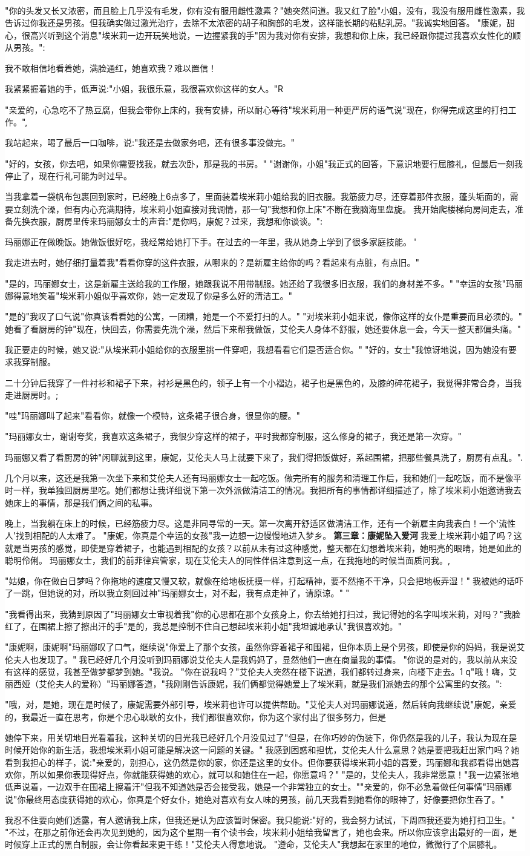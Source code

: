 "你的头发又长又浓密，而且脸上几乎没有毛发，你有没有服用雌性激素？"她突然问道。我又红了脸"小姐，没有，我没有服用雌性激素，我告诉过你我还是男孩。但我确实做过激光治疗，去除不太浓密的胡子和胸部的毛发，这样能长期的粘贴乳房。"我诚实地回答。 "康妮，甜心，很高兴听到这个消息"埃米莉一边开玩笑地说，一边握紧我的手"因为我对你有安排，我想和你上床，我已经跟你提过我喜欢女性化的顺从男孩。":

我不敢相信地看着她，满脸通红，她喜欢我？难以置信！

我紧紧握着她的手，低声说:"小姐，我很乐意，我很喜欢你这样的女人。"R

"亲爱的，心急吃不了热豆腐，但我会带你上床的，我有安排，所以耐心等待"埃米莉用一种更严厉的语气说"现在，你得完成这里的打扫工作。",

我站起来，喝了最后一口咖啡，说:"我还是去做家务吧，还有很多事没做完。"

"好的，女孩，你去吧，如果你需要找我，就去次卧，那是我的书房。" "谢谢你，小姐"我正式的回答，下意识地要行屈膝礼，但最后一刻我停止了，现在行礼可能为时过早。

当我拿着一袋帆布包裹回到家时，已经晚上6点多了，里面装着埃米莉小姐给我的旧衣服。我筋疲力尽，还穿着那件衣服，蓬头垢面的，需要立刻洗个澡，但有内心充满期待，埃米莉小姐直接对我调情，那一句"我想和你上床"不断在我脑海里盘旋。 我开始爬楼梯向房间走去，准备先换衣服，厨房里传来玛丽娜女士的声音:"是你吗，康妮？过来，我想和你谈谈。":

玛丽娜正在做晚饭。她做饭很好吃，我经常给她打下手。在过去的一年里，我从她身上学到了很多家庭技能。 '

我走进去时，她仔细打量着我"看看你穿的这件衣服，从哪来的？是新雇主给你的吗？看起来有点脏，有点旧。"

"是的，玛丽娜女士，这是新雇主送给我的工作服，她跟我说不用带制服。她还给了我很多旧衣服，我们的身材差不多。" "幸运的女孩"玛丽娜得意地笑着"埃米莉小姐似乎喜欢你，她一定发现了你是多么好的清洁工。"

"是的"我叹了口气说"你真该看看她的公寓，一团糟，她是一个不爱打扫的人。" "对埃米莉小姐来说，像你这样的女仆是重要而且必须的。" 她看了看厨房的钟"现在，快回去，你需要先洗个澡，然后下来帮我做饭，艾伦夫人身体不舒服，她还要休息一会，今天一整天都偏头痛。"

我正要走的时候，她又说:"从埃米莉小姐给你的衣服里挑一件穿吧，我想看看它们是否适合你。" "好的，女士"我惊讶地说，因为她没有要求我穿制服。

二十分钟后我穿了一件衬衫和裙子下来，衬衫是黑色的，领子上有一个小褶边，裙子也是黑色的，及膝的碎花裙子，我觉得非常合身，当我走进厨房时。;

"哇"玛丽娜叫了起来"看看你，就像一个模特，这条裙子很合身，很显你的腰。"

"玛丽娜女士，谢谢夸奖，我喜欢这条裙子，我很少穿这样的裙子，平时我都穿制服，这么修身的裙子，我还是第一次穿。"

玛丽娜又看了看厨房的钟"闲聊就到这里，康妮，艾伦夫人马上就要下来了，我们得把饭做好，系起围裙，把那些餐具洗了，厨房有点乱。".

几个月以来，这还是我第一次坐下来和艾伦夫人还有玛丽娜女士一起吃饭。做完所有的服务和清理工作后，我和她们一起吃饭，而不是像平时一样，我单独回厨房里吃。她们都想让我详细说下第一次外派做清洁工的情况。我把所有的事情都详细描述了，除了埃米莉小姐邀请我去她床上的事情，那是我们俩之间的私事。

晚上，当我躺在床上的时候，已经筋疲力尽。这是非同寻常的一天。第一次离开舒适区做清洁工作，还有一个新雇主向我表白！一个'流性人'找到相配的人太难了。 "康妮，你真是个幸运的女孩"我一边想一边慢慢地进入梦乡。 **第三章：康妮坠入爱河** 我爱上埃米莉小姐了吗？这就是当男孩的感觉，即使是穿着裙子，也能遇到相配的女孩？以前从未有过这种感觉，整天都在幻想着埃米莉，她明亮的眼睛，她是如此的聪明伶俐。 玛丽娜女士，我们的前菲律宾管家，现在艾伦夫人的同性伴侣注意到这一点，在我拖地的时候当面质问我。,

"姑娘，你在做白日梦吗？你拖地的速度又慢又软，就像在给地板抚摸一样，打起精神，要不然拖不干净，只会把地板弄湿！" 我被她的话吓了一跳，但她说的对，所以我立刻回过神"玛丽娜女士，对不起，我有点走神了，请原谅。" "

"我看得出来，我猜到原因了"玛丽娜女士审视着我"你的心思都在那个女孩身上，你去给她打扫过，我记得她的名字叫埃米莉，对吗？"我脸红了，在围裙上擦了擦出汗的手"是的，我总是控制不住自己想起埃米莉小姐"我坦诚地承认"我很喜欢她。"

"康妮啊，康妮啊"玛丽娜叹了口气，继续说"你爱上了那个女孩，虽然你穿着裙子和围裙，但你本质上是个男孩，即使是你的妈妈，我是说艾伦夫人也发现了。" 我已经好几个月没听到玛丽娜说艾伦夫人是我妈妈了，显然他们一直在商量我的事情。 "你说的是对的，我以前从来没有这样的感觉，我甚至做梦都梦到她。"我说。 "你在说我吗？"艾伦夫人突然在楼下说道，我们都转过身来，向楼下走去。1 q"哦！嗨，艾丽西娅（艾伦夫人的爱称）"玛丽娜答道，"我刚刚告诉康妮，我们俩都觉得她爱上了埃米莉，就是我们派她去的那个公寓里的女孩。":

"哦，对，是她，现在是时候了，康妮需要外部引导，埃米莉也许可以提供帮助。"艾伦夫人对玛丽娜说道，然后转向我继续说"康妮，亲爱的，我最近一直在思考，你是个忠心耿耿的女仆，我们都很喜欢你，你为这个家付出了很多努力，但是

她停下来，用关切地目光看着我，这种关切的目光我已经好几个月没见过了"但是，在你巧妙的伪装下，你仍然是我的儿子，我认为现在是时候开始你的新生活，我想埃米莉小姐可能是解决这一问题的关键。" 我感到困惑和担忧，艾伦夫人什么意思？她是要把我赶出家门吗？她看到我担心的样子，说:"亲爱的，别担心，这仍然是你的家，你还是这里的女仆。但你要获得埃米莉小姐的喜爱，玛丽娜和我都看得出她喜欢你，所以如果你表现得好点，你就能获得她的欢心，就可以和她住在一起，你愿意吗？" "是的，艾伦夫人，我非常愿意！"我一边紧张地低声说着，一边双手在围裙上擦着汗"但我不知道她是否会接受我，她是一个非常独立的女士。""亲爱的，你不必急着做任何事情"玛丽娜说"你最终用态度获得她的欢心，你真是个好女仆，她绝对喜欢有女人味的男孩，前几天我看到她看你的眼神了，好像要把你生吞了。"

我忍不住要向她们透露，有人邀请我上床，但我还是认为应该暂时保密。我只能说:"好的，我会努力试试，下周四我还要为她打扫卫生。" "不过，在那之前你还会再次见到她的，因为这个星期一有个读书会，埃米莉小姐给我留言了，她也会来。所以你应该拿出最好的一面，是时候穿上正式的黑白制服，会让你看起来更干练！"艾伦夫人得意地说。 "遵命，艾伦夫人"我想起在家里的地位，微微行了个屈膝礼。
